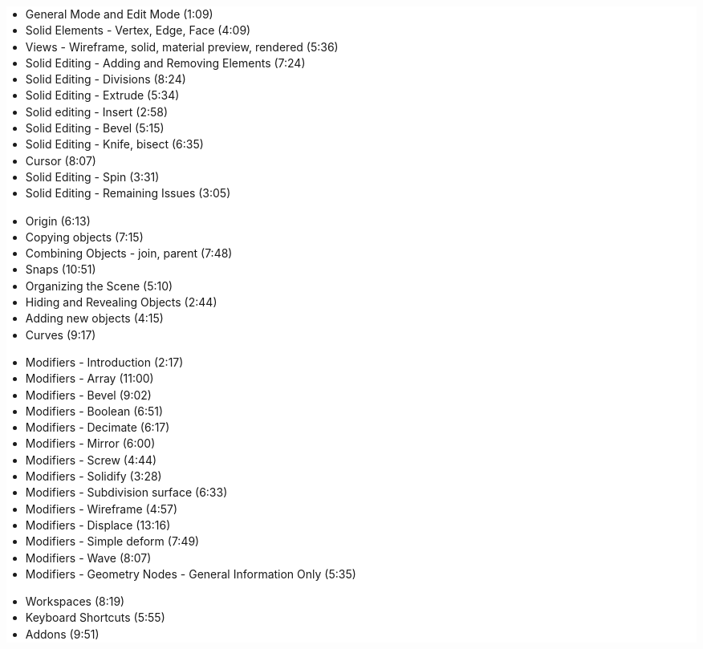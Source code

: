 <TabItem value="section2" label="Basic Object Manipulation">
<ul>
<li>General Mode and Edit Mode (1:09)</li>
<li>Solid Elements - Vertex, Edge, Face (4:09)</li>
<li>Views - Wireframe, solid, material preview, rendered (5:36)</li>
<li>Solid Editing - Adding and Removing Elements (7:24)</li>
<li>Solid Editing - Divisions (8:24)</li>
<li>Solid Editing - Extrude (5:34)</li>
<li>Solid editing - Insert (2:58)</li>
<li>Solid Editing - Bevel (5:15)</li>
<li>Solid Editing - Knife, bisect (6:35)</li>
<li>Cursor (8:07)</li>
<li>Solid Editing - Spin (3:31)</li>
<li>Solid Editing - Remaining Issues (3:05)</li>
</ul>
</TabItem>

<TabItem value="section3" label="Scene Organization & Objects">
<ul>
<li>Origin (6:13)</li>
<li>Copying objects (7:15)</li>
<li>Combining Objects - join, parent (7:48)</li>
<li>Snaps (10:51)</li>
<li>Organizing the Scene (5:10)</li>
<li>Hiding and Revealing Objects (2:44)</li>
<li>Adding new objects (4:15)</li>
<li>Curves (9:17)</li>
</ul>
</TabItem>

<TabItem value="section4" label="Modifiers">
<ul>
<li>Modifiers - Introduction (2:17)</li>
<li>Modifiers - Array (11:00)</li>
<li>Modifiers - Bevel (9:02)</li>
<li>Modifiers - Boolean (6:51)</li>
<li>Modifiers - Decimate (6:17)</li>
<li>Modifiers - Mirror (6:00)</li>
<li>Modifiers - Screw (4:44)</li>
<li>Modifiers - Solidify (3:28)</li>
<li>Modifiers - Subdivision surface (6:33)</li>
<li>Modifiers - Wireframe (4:57)</li>
<li>Modifiers - Displace (13:16)</li>
<li>Modifiers - Simple deform (7:49)</li>
<li>Modifiers - Wave (8:07)</li>
<li>Modifiers - Geometry Nodes - General Information Only (5:35)</li>
</ul>
</TabItem>

<TabItem value="section5" label="Workspace & Productivity">
<ul>
<li>Workspaces (8:19)</li>
<li>Keyboard Shortcuts (5:55)</li>
<li>Addons (9:51)</li>
</ul>
</TabItem>
